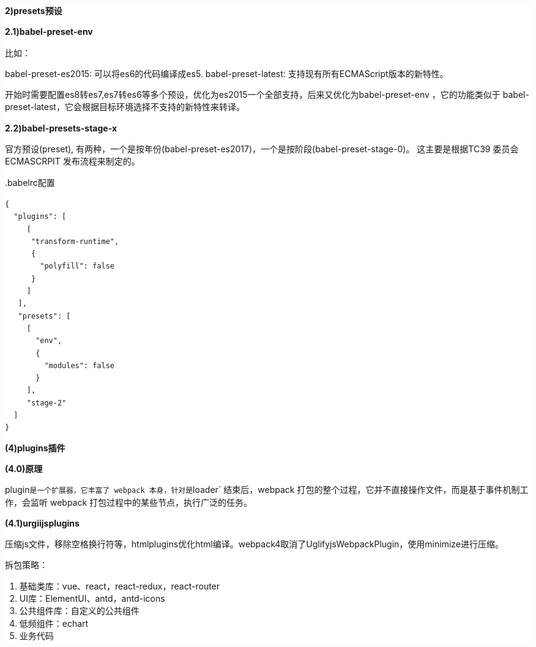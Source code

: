 **2)presets预设**

**2.1)babel-preset-env**

比如：

babel-preset-es2015: 可以将es6的代码编译成es5.
babel-preset-latest: 支持现有所有ECMAScript版本的新特性。

开始时需要配置es8转es7,es7转es6等多个预设，优化为es2015一个全部支持，后来又优化为babel-preset-env ，它的功能类似于 babel-preset-latest，它会根据目标环境选择不支持的新特性来转译。

**2.2)babel-presets-stage-x**

官方预设(preset), 有两种，一个是按年份(babel-preset-es2017)，一个是按阶段(babel-preset-stage-0)。 这主要是根据TC39 委员会ECMASCRPIT 发布流程来制定的。

.babelrc配置

```
{
  "plugins": [
     [
      "transform-runtime",
      {
        "polyfill": false
      }
     ]
   ],
   "presets": [
     [
       "env",
       {
         "modules": false
       }
     ],
     "stage-2"
  ]
}
```

**(4)plugins插件**

**(4.0)原理**

plugin` 是一个扩展器，它丰富了 webpack 本身，针对是 `loader` 结束后，webpack 打包的整个过程，它并不直接操作文件，而是基于事件机制工作，会监听 webpack 打包过程中的某些节点，执行广泛的任务。

**(4.1)urgiijsplugins**

压缩js文件，移除空格换行符等，htmlplugins优化html编译。webpack4取消了UglifyjsWebpackPlugin，使用minimize进行压缩。

拆包策略：

1. 基础类库：vue、react，react-redux，react-router
2. UI库：ElementUI、antd，antd-icons
3. 公共组件库：自定义的公共组件
4. 低频组件：echart
5. 业务代码
